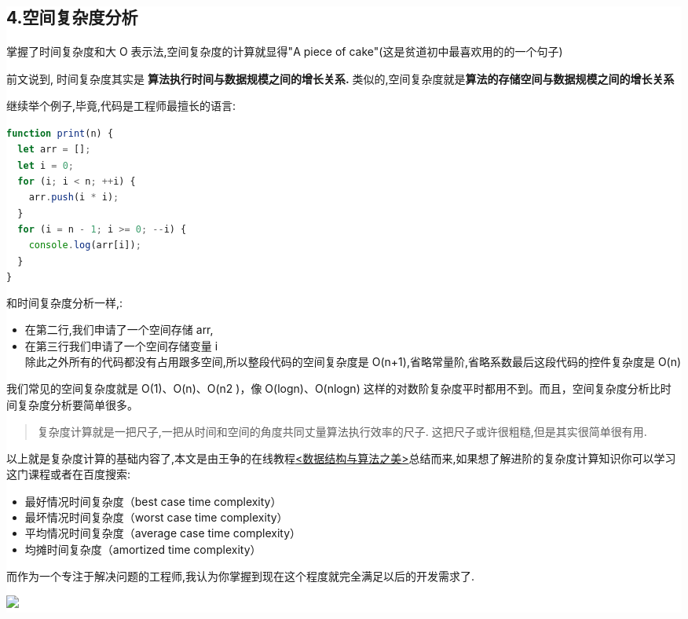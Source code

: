 ## 4.空间复杂度分析

掌握了时间复杂度和大 O 表示法,空间复杂度的计算就显得"A piece of cake"(这是贫道初中最喜欢用的的一个句子)

前文说到, 时间复杂度其实是 **算法执行时间与数据规模之间的增长关系.**
类似的,空间复杂度就是**算法的存储空间与数据规模之间的增长关系**

继续举个例子,毕竟,代码是工程师最擅长的语言:

```js
function print(n) {
  let arr = [];
  let i = 0;
  for (i; i < n; ++i) {
    arr.push(i * i);
  }
  for (i = n - 1; i >= 0; --i) {
    console.log(arr[i]);
  }
}
```

和时间复杂度分析一样,:

- 在第二行,我们申请了一个空间存储 arr,
- 在第三行我们申请了一个空间存储变量 i  
  除此之外所有的代码都没有占用跟多空间,所以整段代码的空间复杂度是 O(n+1),省略常量阶,省略系数最后这段代码的控件复杂度是 O(n)

我们常见的空间复杂度就是 O(1)、O(n)、O(n2 )，像 O(logn)、O(nlogn) 这样的对数阶复杂度平时都用不到。而且，空间复杂度分析比时间复杂度分析要简单很多。

> 复杂度计算就是一把尺子,一把从时间和空间的角度共同丈量算法执行效率的尺子. 这把尺子或许很粗糙,但是其实很简单很有用.

以上就是复杂度计算的基础内容了,本文是由王争的在线教程[<数据结构与算法之美>](!https://time.geekbang.org/column/intro/126)总结而来,如果想了解进阶的复杂度计算知识你可以学习这门课程或者在百度搜索:

- 最好情况时间复杂度（best case time complexity）
- 最坏情况时间复杂度（worst case time complexity）
- 平均情况时间复杂度（average case time complexity）
- 均摊时间复杂度（amortized time complexity）

而作为一个专注于解决问题的工程师,我认为你掌握到现在这个程度就完全满足以后的开发需求了.

![](https://xrtech.oss-cn-shanghai.aliyuncs.com/uPic/2023-06/posts/1590653100184.jpg)
